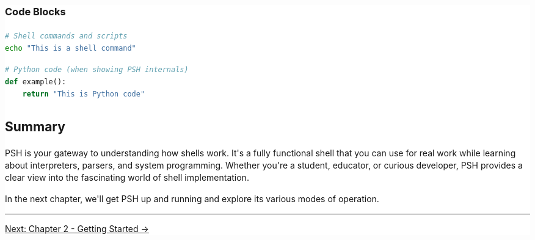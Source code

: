 ### Code Blocks

```bash
# Shell commands and scripts
echo "This is a shell command"
```

```python
# Python code (when showing PSH internals)
def example():
    return "This is Python code"
```

## Summary

PSH is your gateway to understanding how shells work. It's a fully functional shell that you can use for real work while learning about interpreters, parsers, and system programming. Whether you're a student, educator, or curious developer, PSH provides a clear view into the fascinating world of shell implementation.

In the next chapter, we'll get PSH up and running and explore its various modes of operation.

---

[Next: Chapter 2 - Getting Started →](02_getting_started.md)